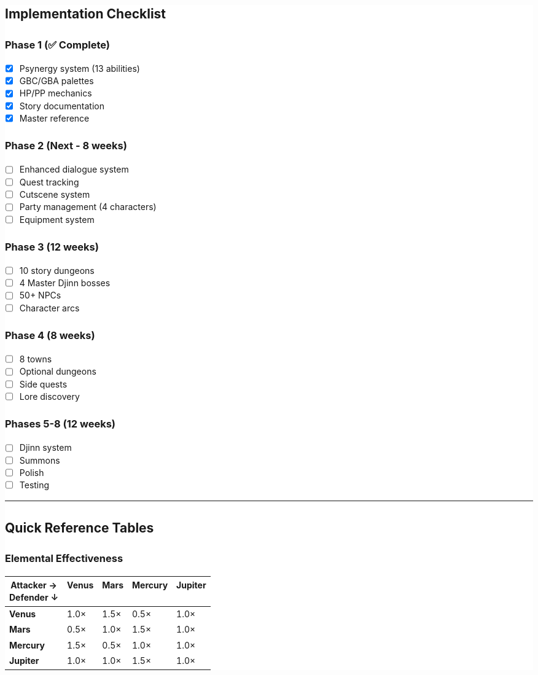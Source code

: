 
## Implementation Checklist

### Phase 1 (✅ Complete)
- [x] Psynergy system (13 abilities)
- [x] GBC/GBA palettes
- [x] HP/PP mechanics
- [x] Story documentation
- [x] Master reference

### Phase 2 (Next - 8 weeks)
- [ ] Enhanced dialogue system
- [ ] Quest tracking
- [ ] Cutscene system
- [ ] Party management (4 characters)
- [ ] Equipment system

### Phase 3 (12 weeks)
- [ ] 10 story dungeons
- [ ] 4 Master Djinn bosses
- [ ] 50+ NPCs
- [ ] Character arcs

### Phase 4 (8 weeks)
- [ ] 8 towns
- [ ] Optional dungeons
- [ ] Side quests
- [ ] Lore discovery

### Phases 5-8 (12 weeks)
- [ ] Djinn system
- [ ] Summons
- [ ] Polish
- [ ] Testing

---

## Quick Reference Tables

### Elemental Effectiveness
| Attacker →<br>Defender ↓ | Venus | Mars | Mercury | Jupiter |
|---|---|---|---|---|
| **Venus** | 1.0× | 1.5× | 0.5× | 1.0× |
| **Mars** | 0.5× | 1.0× | 1.5× | 1.0× |
| **Mercury** | 1.5× | 0.5× | 1.0× | 1.0× |
| **Jupiter** | 1.0× | 1.0× | 1.5× | 1.0× |
